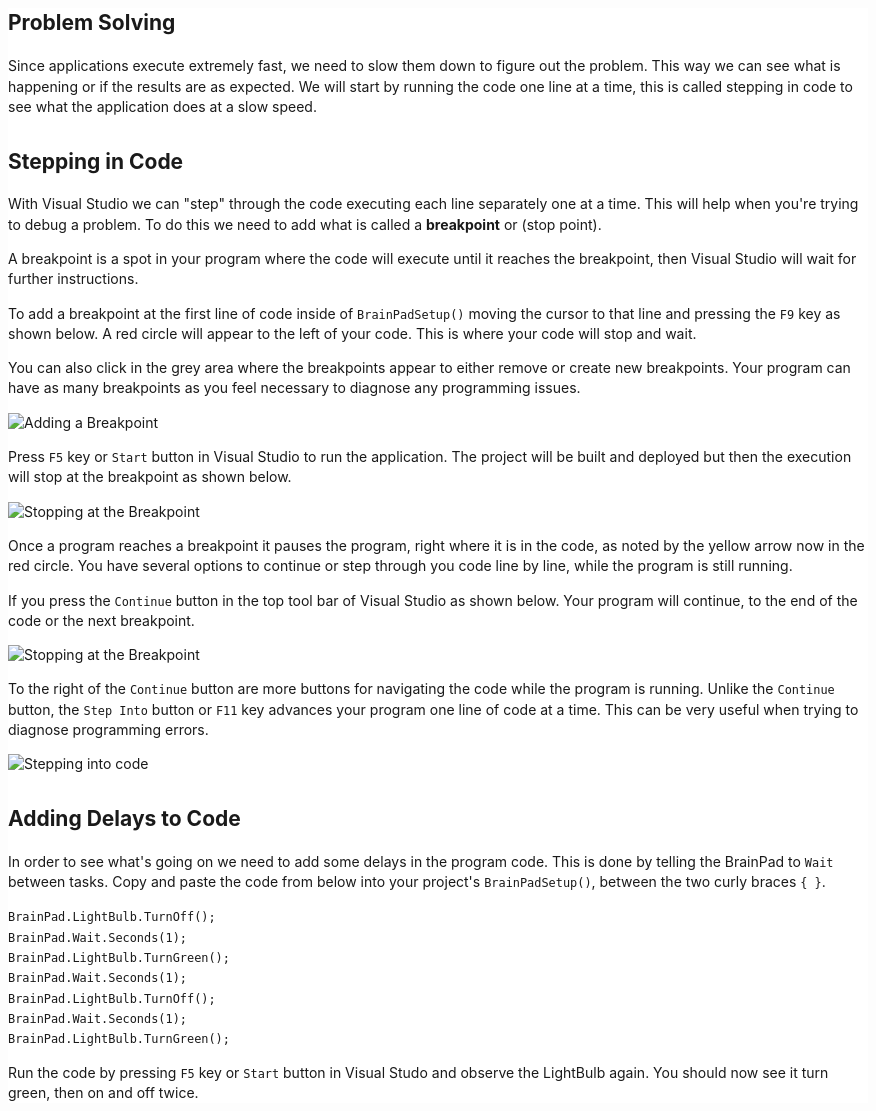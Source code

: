 ## Problem Solving
Since applications execute extremely fast, we need to slow them down to figure out the problem. This way we can see what is happening or if the results are as expected. We will start by running the code one line at a time, this is called stepping in code to see what the application does at a slow speed.

## Stepping in Code
With Visual Studio we can "step" through the code executing each line separately one at a time. 
This will help when you're trying to debug a problem. To do this we need to add what is called a **breakpoint** or (stop point).

A breakpoint is a spot in your program where the code will execute until it reaches the breakpoint, then Visual Studio will wait for further instructions. 
 
To add a breakpoint at the first line of code inside of `BrainPadSetup()` moving the cursor to that line and pressing the `F9` key as shown below. A red circle will appear to the left of your code. This is where your code will stop and wait. 

You can also click in the grey area where the breakpoints appear to either remove or create new breakpoints. Your program can have as many breakpoints as you feel necessary to diagnose any programming issues. 

![Adding a Breakpoint](/static/cp/languages/adding_breakpoint.jpg)

Press `F5` key or `Start` button in Visual Studio to run the application. The project will be built and deployed but then the execution will stop at the breakpoint as shown below.

![Stopping at the Breakpoint](/static/cp/languages/stop_breakpoint.jpg)

Once a program reaches a breakpoint it pauses the program, right where it is in the code,
as noted by the yellow arrow now in the red circle. You have several options to continue or step through you code line by line, while the program is still running. 

If you press the `Continue` button in the top tool bar of Visual Studio as shown below. Your program will continue, to the end of the code or the next breakpoint.

  ![Stopping at the Breakpoint](/static/cp/languages/continue_button.jpg) 

To the right of the `Continue` button are more buttons for navigating the code while the program is running. Unlike the `Continue` button, the `Step Into` button or `F11` key advances your program one line of code at a time. This can be very useful when trying to diagnose programming errors.

  ![Stepping into code](/static/cp/languages/stepping_into.jpg) 



## Adding Delays to Code
In order to see what's going on we need to add some delays in the program code. This is done by telling the BrainPad to `Wait` between tasks.
Copy and paste the code from below into your project's `BrainPadSetup()`, between the two curly braces `{ }`. 

```
BrainPad.LightBulb.TurnOff();
BrainPad.Wait.Seconds(1);
BrainPad.LightBulb.TurnGreen();
BrainPad.Wait.Seconds(1);
BrainPad.LightBulb.TurnOff();
BrainPad.Wait.Seconds(1);
BrainPad.LightBulb.TurnGreen();
```
Run the code by pressing `F5` key or `Start` button in Visual Studo and observe the LightBulb again. You should now see it turn green, then on and off twice.
